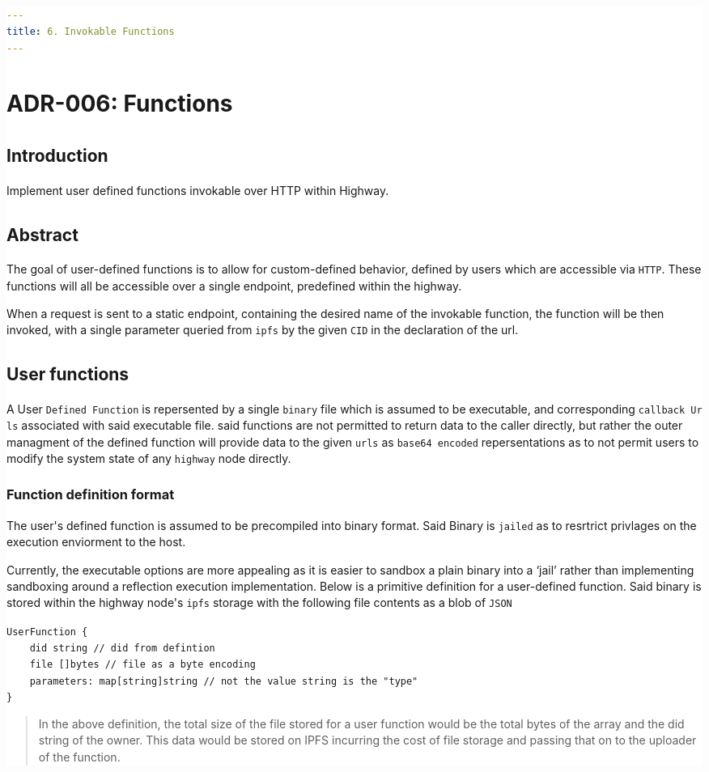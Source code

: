 ```yaml
---
title: 6. Invokable Functions
---
```

# ADR-006: Functions

## Introduction
Implement user defined functions invokable over HTTP within Highway.

## Abstract

The goal of user-defined functions is to allow for custom-defined behavior, defined by users which are accessible via `HTTP`.
These functions will all be accessible over a single endpoint, predefined within the highway.

When a request is sent to a static endpoint, containing the desired name of the invokable function, the function will be then invoked, with a single parameter queried from `ipfs` by the given `CID` in the declaration of the url.


## User functions

A User `Defined Function` is repersented by a single `binary` file which is assumed to be executable, and corresponding `callback Urls` associated with said executable file. said functions are not permitted to return data to the caller directly, but rather the outer managment of the defined function will provide data to the given `urls` as `base64 encoded` repersentations as to not permit users to modify the system state of any `highway` node directly.

### Function definition format
The user's defined function is assumed to be precompiled into binary format. Said Binary is `jailed` as to resrtrict privlages on the execution enviorment to the host.


Currently, the executable options are more appealing as it is easier to sandbox a plain binary into a ‘jail’ rather than implementing sandboxing around a reflection execution implementation.
Below is a primitive definition for a user-defined function.
Said binary is stored within the highway node's `ipfs` storage with the following file contents as a blob of `JSON`

```go=
UserFunction {
    did string // did from defintion
    file []bytes // file as a byte encoding
    parameters: map[string]string // not the value string is the "type"
}
```
> In the above definition, the total size of the file stored for a user function would be the total bytes of the array and the did string of the owner.
>  This data would be stored on IPFS incurring the cost of file storage and passing that on to the uploader of the function.
